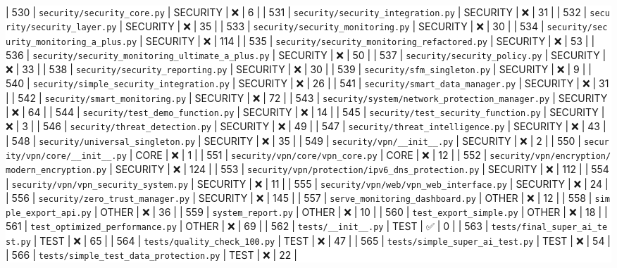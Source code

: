 | 530 | `security/security_core.py` | SECURITY | ❌ | 6 |
| 531 | `security/security_integration.py` | SECURITY | ❌ | 31 |
| 532 | `security/security_layer.py` | SECURITY | ❌ | 35 |
| 533 | `security/security_monitoring.py` | SECURITY | ❌ | 30 |
| 534 | `security/security_monitoring_a_plus.py` | SECURITY | ❌ | 114 |
| 535 | `security/security_monitoring_refactored.py` | SECURITY | ❌ | 53 |
| 536 | `security/security_monitoring_ultimate_a_plus.py` | SECURITY | ❌ | 50 |
| 537 | `security/security_policy.py` | SECURITY | ❌ | 33 |
| 538 | `security/security_reporting.py` | SECURITY | ❌ | 30 |
| 539 | `security/sfm_singleton.py` | SECURITY | ❌ | 9 |
| 540 | `security/simple_security_integration.py` | SECURITY | ❌ | 26 |
| 541 | `security/smart_data_manager.py` | SECURITY | ❌ | 31 |
| 542 | `security/smart_monitoring.py` | SECURITY | ❌ | 72 |
| 543 | `security/system/network_protection_manager.py` | SECURITY | ❌ | 64 |
| 544 | `security/test_demo_function.py` | SECURITY | ❌ | 14 |
| 545 | `security/test_security_function.py` | SECURITY | ❌ | 3 |
| 546 | `security/threat_detection.py` | SECURITY | ❌ | 49 |
| 547 | `security/threat_intelligence.py` | SECURITY | ❌ | 43 |
| 548 | `security/universal_singleton.py` | SECURITY | ❌ | 35 |
| 549 | `security/vpn/__init__.py` | SECURITY | ❌ | 2 |
| 550 | `security/vpn/core/__init__.py` | CORE | ❌ | 1 |
| 551 | `security/vpn/core/vpn_core.py` | CORE | ❌ | 12 |
| 552 | `security/vpn/encryption/modern_encryption.py` | SECURITY | ❌ | 124 |
| 553 | `security/vpn/protection/ipv6_dns_protection.py` | SECURITY | ❌ | 112 |
| 554 | `security/vpn/vpn_security_system.py` | SECURITY | ❌ | 11 |
| 555 | `security/vpn/web/vpn_web_interface.py` | SECURITY | ❌ | 24 |
| 556 | `security/zero_trust_manager.py` | SECURITY | ❌ | 145 |
| 557 | `serve_monitoring_dashboard.py` | OTHER | ❌ | 12 |
| 558 | `simple_export_api.py` | OTHER | ❌ | 36 |
| 559 | `system_report.py` | OTHER | ❌ | 10 |
| 560 | `test_export_simple.py` | OTHER | ❌ | 18 |
| 561 | `test_optimized_performance.py` | OTHER | ❌ | 69 |
| 562 | `tests/__init__.py` | TEST | ✅ | 0 |
| 563 | `tests/final_super_ai_test.py` | TEST | ❌ | 65 |
| 564 | `tests/quality_check_100.py` | TEST | ❌ | 47 |
| 565 | `tests/simple_super_ai_test.py` | TEST | ❌ | 54 |
| 566 | `tests/simple_test_data_protection.py` | TEST | ❌ | 22 |